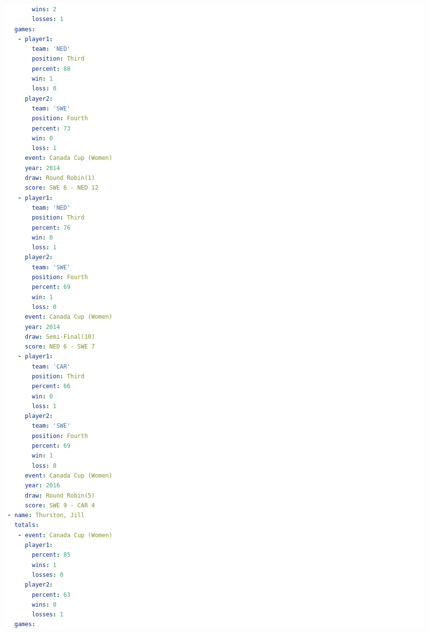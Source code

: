 ```yaml
        wins: 2
        losses: 1
   games:
    - player1:
        team: 'NED'
        position: Third
        percent: 88
        win: 1
        loss: 0
      player2:
        team: 'SWE'
        position: Fourth
        percent: 73
        win: 0
        loss: 1
      event: Canada Cup (Women)
      year: 2014
      draw: Round Robin(1)
      score: SWE 6 - NED 12
    - player1:
        team: 'NED'
        position: Third
        percent: 76
        win: 0
        loss: 1
      player2:
        team: 'SWE'
        position: Fourth
        percent: 69
        win: 1
        loss: 0
      event: Canada Cup (Women)
      year: 2014
      draw: Semi-Final(10)
      score: NED 6 - SWE 7
    - player1:
        team: 'CAR'
        position: Third
        percent: 66
        win: 0
        loss: 1
      player2:
        team: 'SWE'
        position: Fourth
        percent: 69
        win: 1
        loss: 0
      event: Canada Cup (Women)
      year: 2016
      draw: Round Robin(5)
      score: SWE 9 - CAR 4
 - name: Thurston, Jill
   totals:
    - event: Canada Cup (Women)
      player1:
        percent: 85
        wins: 1
        losses: 0
      player2:
        percent: 63
        wins: 0
        losses: 1
   games:
```